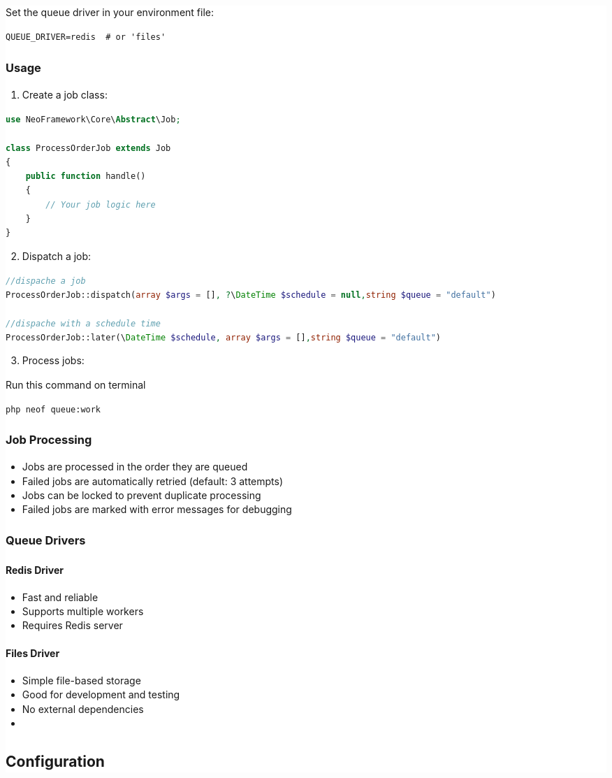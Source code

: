 Set the queue driver in your environment file:

```env
QUEUE_DRIVER=redis  # or 'files'
```

### Usage

1. Create a job class:

```php
use NeoFramework\Core\Abstract\Job;

class ProcessOrderJob extends Job
{
    public function handle()
    {
        // Your job logic here
    }
}
```

2. Dispatch a job:

```php
//dispache a job
ProcessOrderJob::dispatch(array $args = [], ?\DateTime $schedule = null,string $queue = "default")

//dispache with a schedule time
ProcessOrderJob::later(\DateTime $schedule, array $args = [],string $queue = "default")
```

3. Process jobs:

Run this command on terminal

```bash
php neof queue:work
```

### Job Processing

- Jobs are processed in the order they are queued
- Failed jobs are automatically retried (default: 3 attempts)
- Jobs can be locked to prevent duplicate processing
- Failed jobs are marked with error messages for debugging

### Queue Drivers

#### Redis Driver
- Fast and reliable
- Supports multiple workers
- Requires Redis server

#### Files Driver
- Simple file-based storage
- Good for development and testing
- No external dependencies
- 
## Configuration
